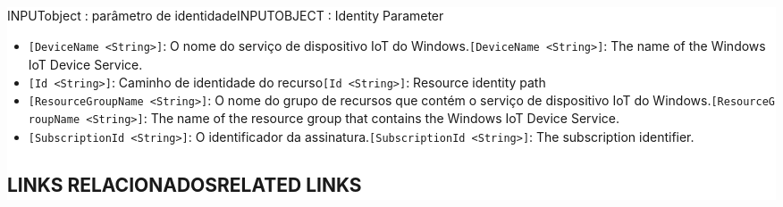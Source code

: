 
<span data-ttu-id="f5d00-142">INPUTobject <IWindowsIotServicesIdentity> : parâmetro de identidade</span><span class="sxs-lookup"><span data-stu-id="f5d00-142">INPUTOBJECT <IWindowsIotServicesIdentity>: Identity Parameter</span></span>
  - <span data-ttu-id="f5d00-143">`[DeviceName <String>]`: O nome do serviço de dispositivo IoT do Windows.</span><span class="sxs-lookup"><span data-stu-id="f5d00-143">`[DeviceName <String>]`: The name of the Windows IoT Device Service.</span></span>
  - <span data-ttu-id="f5d00-144">`[Id <String>]`: Caminho de identidade do recurso</span><span class="sxs-lookup"><span data-stu-id="f5d00-144">`[Id <String>]`: Resource identity path</span></span>
  - <span data-ttu-id="f5d00-145">`[ResourceGroupName <String>]`: O nome do grupo de recursos que contém o serviço de dispositivo IoT do Windows.</span><span class="sxs-lookup"><span data-stu-id="f5d00-145">`[ResourceGroupName <String>]`: The name of the resource group that contains the Windows IoT Device Service.</span></span>
  - <span data-ttu-id="f5d00-146">`[SubscriptionId <String>]`: O identificador da assinatura.</span><span class="sxs-lookup"><span data-stu-id="f5d00-146">`[SubscriptionId <String>]`: The subscription identifier.</span></span>

## <span data-ttu-id="f5d00-147">LINKS RELACIONADOS</span><span class="sxs-lookup"><span data-stu-id="f5d00-147">RELATED LINKS</span></span>

